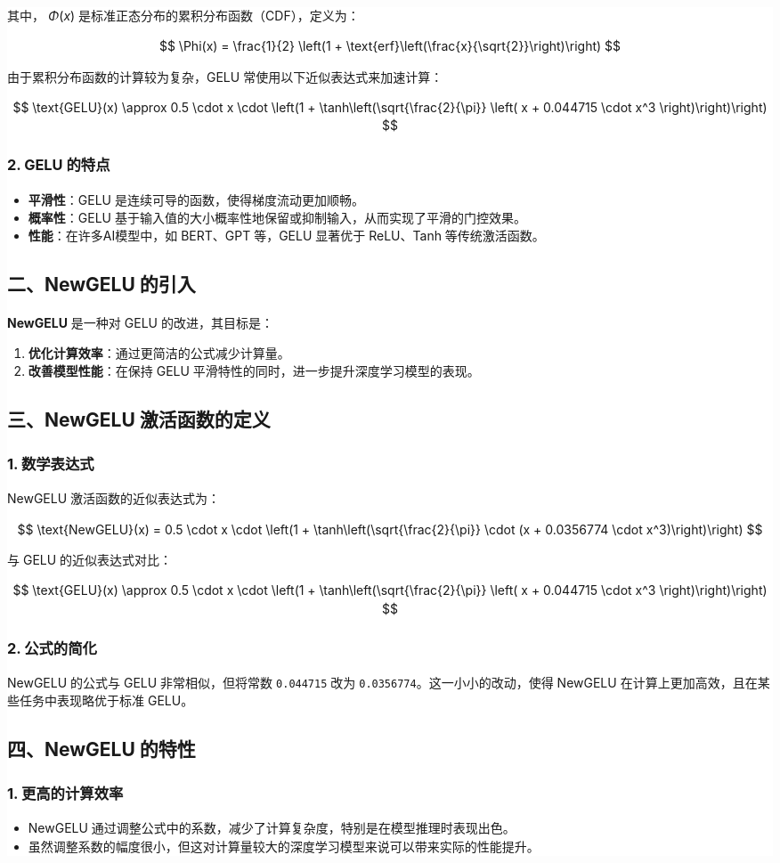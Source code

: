 其中， $\Phi(x)$ 是标准正态分布的累积分布函数（CDF），定义为：

$$
\Phi(x) = \frac{1}{2} \left(1 + \text{erf}\left(\frac{x}{\sqrt{2}}\right)\right)
$$

由于累积分布函数的计算较为复杂，GELU 常使用以下近似表达式来加速计算：

$$
\text{GELU}(x) \approx 0.5 \cdot x \cdot \left(1 + \tanh\left(\sqrt{\frac{2}{\pi}} \left( x + 0.044715 \cdot x^3 \right)\right)\right)
$$

### 2. **GELU 的特点**

- **平滑性**：GELU 是连续可导的函数，使得梯度流动更加顺畅。
- **概率性**：GELU 基于输入值的大小概率性地保留或抑制输入，从而实现了平滑的门控效果。
- **性能**：在许多AI模型中，如 BERT、GPT 等，GELU 显著优于 ReLU、Tanh 等传统激活函数。

## 二、NewGELU 的引入

**NewGELU** 是一种对 GELU 的改进，其目标是：

1. **优化计算效率**：通过更简洁的公式减少计算量。
2. **改善模型性能**：在保持 GELU 平滑特性的同时，进一步提升深度学习模型的表现。

## 三、NewGELU 激活函数的定义

### 1. **数学表达式**

NewGELU 激活函数的近似表达式为：

$$
\text{NewGELU}(x) = 0.5 \cdot x \cdot \left(1 + \tanh\left(\sqrt{\frac{2}{\pi}} \cdot (x + 0.0356774 \cdot x^3)\right)\right)
$$

与 GELU 的近似表达式对比：

$$
\text{GELU}(x) \approx 0.5 \cdot x \cdot \left(1 + \tanh\left(\sqrt{\frac{2}{\pi}} \left( x + 0.044715 \cdot x^3 \right)\right)\right)
$$

### 2. **公式的简化**

NewGELU 的公式与 GELU 非常相似，但将常数 `0.044715` 改为 `0.0356774`。这一小小的改动，使得 NewGELU 在计算上更加高效，且在某些任务中表现略优于标准 GELU。

## 四、NewGELU 的特性

### 1. **更高的计算效率**

- NewGELU 通过调整公式中的系数，减少了计算复杂度，特别是在模型推理时表现出色。
- 虽然调整系数的幅度很小，但这对计算量较大的深度学习模型来说可以带来实际的性能提升。
